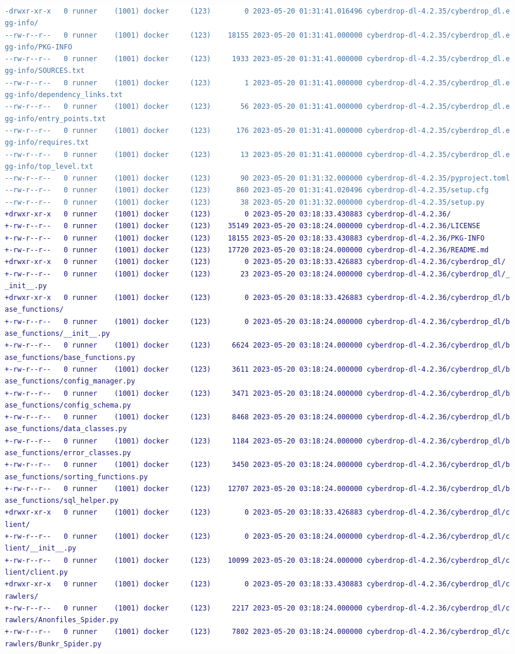 ```diff
-drwxr-xr-x   0 runner    (1001) docker     (123)        0 2023-05-20 01:31:41.016496 cyberdrop-dl-4.2.35/cyberdrop_dl.egg-info/
--rw-r--r--   0 runner    (1001) docker     (123)    18155 2023-05-20 01:31:41.000000 cyberdrop-dl-4.2.35/cyberdrop_dl.egg-info/PKG-INFO
--rw-r--r--   0 runner    (1001) docker     (123)     1933 2023-05-20 01:31:41.000000 cyberdrop-dl-4.2.35/cyberdrop_dl.egg-info/SOURCES.txt
--rw-r--r--   0 runner    (1001) docker     (123)        1 2023-05-20 01:31:41.000000 cyberdrop-dl-4.2.35/cyberdrop_dl.egg-info/dependency_links.txt
--rw-r--r--   0 runner    (1001) docker     (123)       56 2023-05-20 01:31:41.000000 cyberdrop-dl-4.2.35/cyberdrop_dl.egg-info/entry_points.txt
--rw-r--r--   0 runner    (1001) docker     (123)      176 2023-05-20 01:31:41.000000 cyberdrop-dl-4.2.35/cyberdrop_dl.egg-info/requires.txt
--rw-r--r--   0 runner    (1001) docker     (123)       13 2023-05-20 01:31:41.000000 cyberdrop-dl-4.2.35/cyberdrop_dl.egg-info/top_level.txt
--rw-r--r--   0 runner    (1001) docker     (123)       90 2023-05-20 01:31:32.000000 cyberdrop-dl-4.2.35/pyproject.toml
--rw-r--r--   0 runner    (1001) docker     (123)      860 2023-05-20 01:31:41.020496 cyberdrop-dl-4.2.35/setup.cfg
--rw-r--r--   0 runner    (1001) docker     (123)       38 2023-05-20 01:31:32.000000 cyberdrop-dl-4.2.35/setup.py
+drwxr-xr-x   0 runner    (1001) docker     (123)        0 2023-05-20 03:18:33.430883 cyberdrop-dl-4.2.36/
+-rw-r--r--   0 runner    (1001) docker     (123)    35149 2023-05-20 03:18:24.000000 cyberdrop-dl-4.2.36/LICENSE
+-rw-r--r--   0 runner    (1001) docker     (123)    18155 2023-05-20 03:18:33.430883 cyberdrop-dl-4.2.36/PKG-INFO
+-rw-r--r--   0 runner    (1001) docker     (123)    17720 2023-05-20 03:18:24.000000 cyberdrop-dl-4.2.36/README.md
+drwxr-xr-x   0 runner    (1001) docker     (123)        0 2023-05-20 03:18:33.426883 cyberdrop-dl-4.2.36/cyberdrop_dl/
+-rw-r--r--   0 runner    (1001) docker     (123)       23 2023-05-20 03:18:24.000000 cyberdrop-dl-4.2.36/cyberdrop_dl/__init__.py
+drwxr-xr-x   0 runner    (1001) docker     (123)        0 2023-05-20 03:18:33.426883 cyberdrop-dl-4.2.36/cyberdrop_dl/base_functions/
+-rw-r--r--   0 runner    (1001) docker     (123)        0 2023-05-20 03:18:24.000000 cyberdrop-dl-4.2.36/cyberdrop_dl/base_functions/__init__.py
+-rw-r--r--   0 runner    (1001) docker     (123)     6624 2023-05-20 03:18:24.000000 cyberdrop-dl-4.2.36/cyberdrop_dl/base_functions/base_functions.py
+-rw-r--r--   0 runner    (1001) docker     (123)     3611 2023-05-20 03:18:24.000000 cyberdrop-dl-4.2.36/cyberdrop_dl/base_functions/config_manager.py
+-rw-r--r--   0 runner    (1001) docker     (123)     3471 2023-05-20 03:18:24.000000 cyberdrop-dl-4.2.36/cyberdrop_dl/base_functions/config_schema.py
+-rw-r--r--   0 runner    (1001) docker     (123)     8468 2023-05-20 03:18:24.000000 cyberdrop-dl-4.2.36/cyberdrop_dl/base_functions/data_classes.py
+-rw-r--r--   0 runner    (1001) docker     (123)     1184 2023-05-20 03:18:24.000000 cyberdrop-dl-4.2.36/cyberdrop_dl/base_functions/error_classes.py
+-rw-r--r--   0 runner    (1001) docker     (123)     3450 2023-05-20 03:18:24.000000 cyberdrop-dl-4.2.36/cyberdrop_dl/base_functions/sorting_functions.py
+-rw-r--r--   0 runner    (1001) docker     (123)    12707 2023-05-20 03:18:24.000000 cyberdrop-dl-4.2.36/cyberdrop_dl/base_functions/sql_helper.py
+drwxr-xr-x   0 runner    (1001) docker     (123)        0 2023-05-20 03:18:33.426883 cyberdrop-dl-4.2.36/cyberdrop_dl/client/
+-rw-r--r--   0 runner    (1001) docker     (123)        0 2023-05-20 03:18:24.000000 cyberdrop-dl-4.2.36/cyberdrop_dl/client/__init__.py
+-rw-r--r--   0 runner    (1001) docker     (123)    10099 2023-05-20 03:18:24.000000 cyberdrop-dl-4.2.36/cyberdrop_dl/client/client.py
+drwxr-xr-x   0 runner    (1001) docker     (123)        0 2023-05-20 03:18:33.430883 cyberdrop-dl-4.2.36/cyberdrop_dl/crawlers/
+-rw-r--r--   0 runner    (1001) docker     (123)     2217 2023-05-20 03:18:24.000000 cyberdrop-dl-4.2.36/cyberdrop_dl/crawlers/Anonfiles_Spider.py
+-rw-r--r--   0 runner    (1001) docker     (123)     7802 2023-05-20 03:18:24.000000 cyberdrop-dl-4.2.36/cyberdrop_dl/crawlers/Bunkr_Spider.py
```